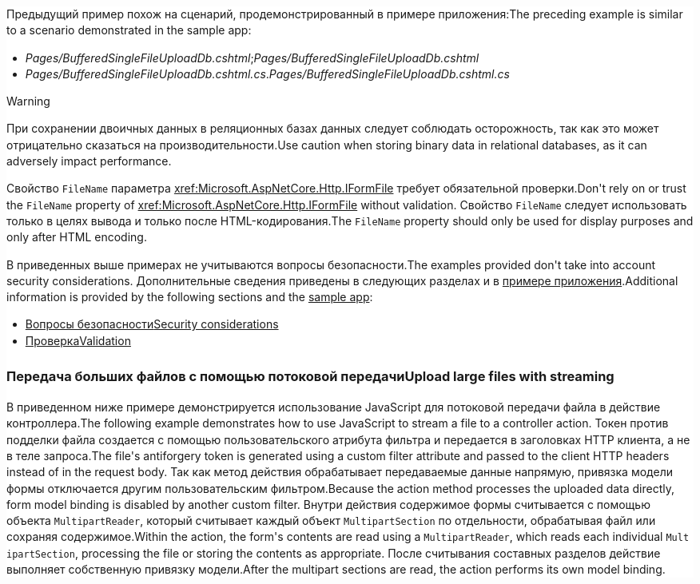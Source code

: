 <span data-ttu-id="b0ad4-228">Предыдущий пример похож на сценарий, продемонстрированный в примере приложения:</span><span class="sxs-lookup"><span data-stu-id="b0ad4-228">The preceding example is similar to a scenario demonstrated in the sample app:</span></span>

* <span data-ttu-id="b0ad4-229">*Pages/BufferedSingleFileUploadDb.cshtml*;</span><span class="sxs-lookup"><span data-stu-id="b0ad4-229">*Pages/BufferedSingleFileUploadDb.cshtml*</span></span>
* <span data-ttu-id="b0ad4-230">*Pages/BufferedSingleFileUploadDb.cshtml.cs*.</span><span class="sxs-lookup"><span data-stu-id="b0ad4-230">*Pages/BufferedSingleFileUploadDb.cshtml.cs*</span></span>

> [!WARNING]
> <span data-ttu-id="b0ad4-231">При сохранении двоичных данных в реляционных базах данных следует соблюдать осторожность, так как это может отрицательно сказаться на производительности.</span><span class="sxs-lookup"><span data-stu-id="b0ad4-231">Use caution when storing binary data in relational databases, as it can adversely impact performance.</span></span>
>
> <span data-ttu-id="b0ad4-232">Свойство `FileName` параметра <xref:Microsoft.AspNetCore.Http.IFormFile> требует обязательной проверки.</span><span class="sxs-lookup"><span data-stu-id="b0ad4-232">Don't rely on or trust the `FileName` property of <xref:Microsoft.AspNetCore.Http.IFormFile> without validation.</span></span> <span data-ttu-id="b0ad4-233">Свойство `FileName` следует использовать только в целях вывода и только после HTML-кодирования.</span><span class="sxs-lookup"><span data-stu-id="b0ad4-233">The `FileName` property should only be used for display purposes and only after HTML encoding.</span></span>
>
> <span data-ttu-id="b0ad4-234">В приведенных выше примерах не учитываются вопросы безопасности.</span><span class="sxs-lookup"><span data-stu-id="b0ad4-234">The examples provided don't take into account security considerations.</span></span> <span data-ttu-id="b0ad4-235">Дополнительные сведения приведены в следующих разделах и в [примере приложения](https://github.com/dotnet/AspNetCore.Docs/tree/master/aspnetcore/mvc/models/file-uploads/samples/).</span><span class="sxs-lookup"><span data-stu-id="b0ad4-235">Additional information is provided by the following sections and the [sample app](https://github.com/dotnet/AspNetCore.Docs/tree/master/aspnetcore/mvc/models/file-uploads/samples/):</span></span>
>
> * [<span data-ttu-id="b0ad4-236">Вопросы безопасности</span><span class="sxs-lookup"><span data-stu-id="b0ad4-236">Security considerations</span></span>](#security-considerations)
> * [<span data-ttu-id="b0ad4-237">Проверка</span><span class="sxs-lookup"><span data-stu-id="b0ad4-237">Validation</span></span>](#validation)

### <a name="upload-large-files-with-streaming"></a><span data-ttu-id="b0ad4-238">Передача больших файлов с помощью потоковой передачи</span><span class="sxs-lookup"><span data-stu-id="b0ad4-238">Upload large files with streaming</span></span>

<span data-ttu-id="b0ad4-239">В приведенном ниже примере демонстрируется использование JavaScript для потоковой передачи файла в действие контроллера.</span><span class="sxs-lookup"><span data-stu-id="b0ad4-239">The following example demonstrates how to use JavaScript to stream a file to a controller action.</span></span> <span data-ttu-id="b0ad4-240">Токен против подделки файла создается с помощью пользовательского атрибута фильтра и передается в заголовках HTTP клиента, а не в теле запроса.</span><span class="sxs-lookup"><span data-stu-id="b0ad4-240">The file's antiforgery token is generated using a custom filter attribute and passed to the client HTTP headers instead of in the request body.</span></span> <span data-ttu-id="b0ad4-241">Так как метод действия обрабатывает передаваемые данные напрямую, привязка модели формы отключается другим пользовательским фильтром.</span><span class="sxs-lookup"><span data-stu-id="b0ad4-241">Because the action method processes the uploaded data directly, form model binding is disabled by another custom filter.</span></span> <span data-ttu-id="b0ad4-242">Внутри действия содержимое формы считывается с помощью объекта `MultipartReader`, который считывает каждый объект `MultipartSection` по отдельности, обрабатывая файл или сохраняя содержимое.</span><span class="sxs-lookup"><span data-stu-id="b0ad4-242">Within the action, the form's contents are read using a `MultipartReader`, which reads each individual `MultipartSection`, processing the file or storing the contents as appropriate.</span></span> <span data-ttu-id="b0ad4-243">После считывания составных разделов действие выполняет собственную привязку модели.</span><span class="sxs-lookup"><span data-stu-id="b0ad4-243">After the multipart sections are read, the action performs its own model binding.</span></span>
